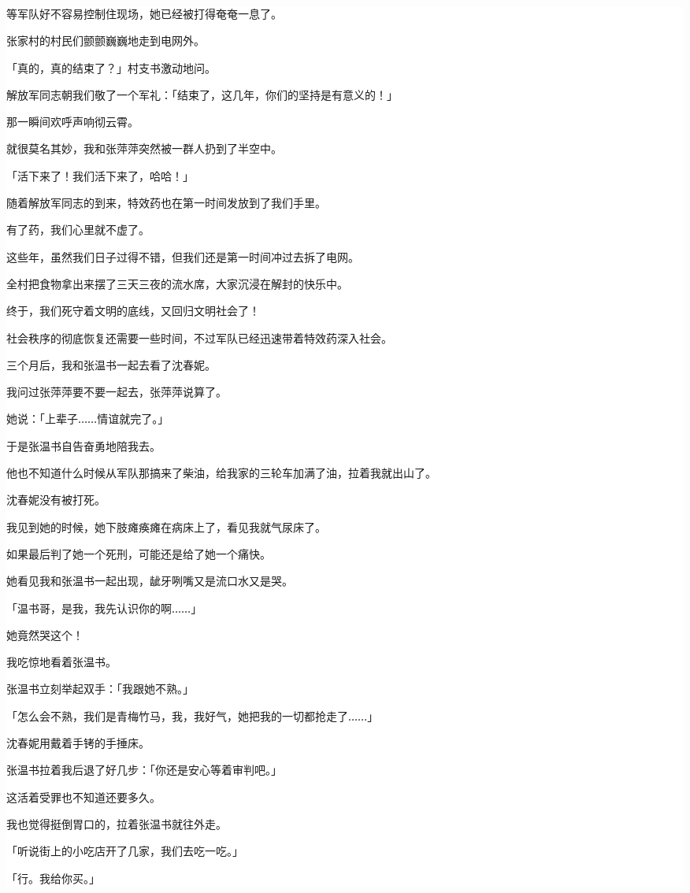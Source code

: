 等军队好不容易控制住现场，她已经被打得奄奄一息了。

张家村的村民们颤颤巍巍地走到电网外。

「真的，真的结束了？」村支书激动地问。

解放军同志朝我们敬了一个军礼：「结束了，这几年，你们的坚持是有意义的！」

那一瞬间欢呼声响彻云霄。

就很莫名其妙，我和张萍萍突然被一群人扔到了半空中。

「活下来了！我们活下来了，哈哈！」

随着解放军同志的到来，特效药也在第一时间发放到了我们手里。

有了药，我们心里就不虚了。

这些年，虽然我们日子过得不错，但我们还是第一时间冲过去拆了电网。

全村把食物拿出来摆了三天三夜的流水席，大家沉浸在解封的快乐中。

终于，我们死守着文明的底线，又回归文明社会了！

社会秩序的彻底恢复还需要一些时间，不过军队已经迅速带着特效药深入社会。

三个月后，我和张温书一起去看了沈春妮。

我问过张萍萍要不要一起去，张萍萍说算了。

她说：「上辈子……情谊就完了。」

于是张温书自告奋勇地陪我去。

他也不知道什么时候从军队那搞来了柴油，给我家的三轮车加满了油，拉着我就出山了。

沈春妮没有被打死。

我见到她的时候，她下肢瘫痪瘫在病床上了，看见我就气尿床了。

如果最后判了她一个死刑，可能还是给了她一个痛快。

她看见我和张温书一起出现，龇牙咧嘴又是流口水又是哭。

「温书哥，是我，我先认识你的啊……」

她竟然哭这个！

我吃惊地看着张温书。

张温书立刻举起双手：「我跟她不熟。」

「怎么会不熟，我们是青梅竹马，我，我好气，她把我的一切都抢走了……」

沈春妮用戴着手铐的手捶床。

张温书拉着我后退了好几步：「你还是安心等着审判吧。」

这活着受罪也不知道还要多久。

我也觉得挺倒胃口的，拉着张温书就往外走。

「听说街上的小吃店开了几家，我们去吃一吃。」

「行。我给你买。」
